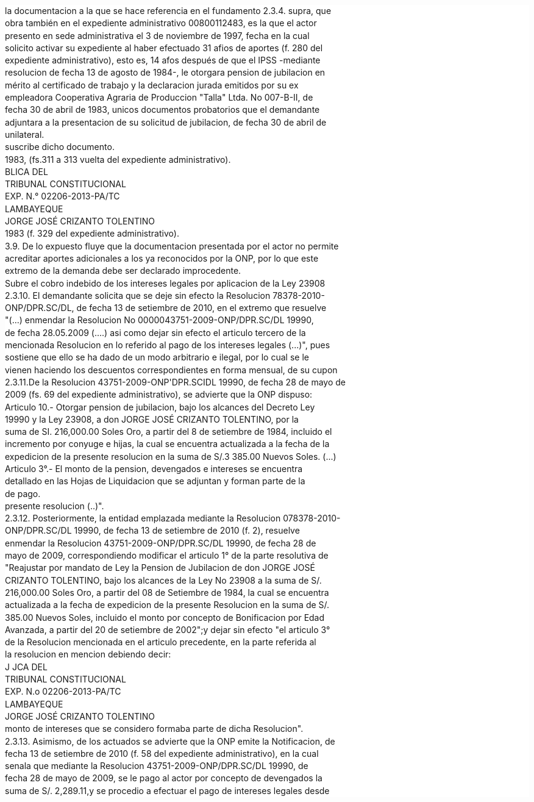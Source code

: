 la documentacion a la que se hace referencia en el fundamento 2.3.4. supra, que  
obra también en el expediente administrativo 00800112483, es la que el actor  
presento en sede administrativa el 3 de noviembre de 1997, fecha en la cual  
solicito activar su expediente al haber efectuado 31 afios de aportes (f. 280 del  
expediente administrativo), esto es, 14 afos después de que el IPSS -mediante  
resolucion de fecha 13 de agosto de 1984-, le otorgara pension de jubilacion en  
mérito al certificado de trabajo y la declaracion jurada emitidos por su ex  
empleadora Cooperativa Agraria de Produccion "Talla" Ltda. No 007-B-II, de  
fecha 30 de abril de 1983, unicos documentos probatorios que el demandante  
adjuntara a la presentacion de su solicitud de jubilacion, de fecha 30 de abril de  
unilateral.  
suscribe dicho documento.  
1983, (fs.311 a 313 vuelta del expediente administrativo).  
BLICA DEL  
TRIBUNAL CONSTITUCIONAL  
EXP. N.° 02206-2013-PA/TC  
LAMBAYEQUE  
JORGE JOSÉ CRIZANTO TOLENTINO  
1983 (f. 329 del expediente administrativo).  
3.9. De lo expuesto fluye que la documentacion presentada por el actor no permite  
acreditar aportes adicionales a los ya reconocidos por la ONP, por lo que este  
extremo de la demanda debe ser declarado improcedente.  
Subre el cobro indebido de los intereses legales por aplicacion de la Ley 23908  
2.3.10. El demandante solicita que se deje sin efecto la Resolucion 78378-2010-  
ONP/DPR.SC/DL, de fecha 13 de setiembre de 2010, en el extremo que resuelve  
"(...) enmendar la Resolucion No 0000043751-2009-ONP/DPR.SC/DL 19990,  
de fecha 28.05.2009 (....) asi como dejar sin efecto el articulo tercero de la  
mencionada Resolucion en lo referido al pago de los intereses legales (...)", pues  
sostiene que ello se ha dado de un modo arbitrario e ilegal, por lo cual se le  
vienen haciendo los descuentos correspondientes en forma mensual, de su cupon  
2.3.11.De la Resolucion 43751-2009-ONP'DPR.SCIDL 19990, de fecha 28 de mayo de  
2009 (fs. 69 del expediente administrativo), se advierte que la ONP dispuso:  
Articulo 10.- Otorgar pension de jubilacion, bajo los alcances del Decreto Ley  
19990 y la Ley 23908, a don JORGE JOSÉ CRIZANTO TOLENTINO, por la  
suma de SI. 216,000.00 Soles Oro, a partir del 8 de setiembre de 1984, incluido el  
incremento por conyuge e hijas, la cual se encuentra actualizada a la fecha de la  
expedicion de la presente resolucion en la suma de S/.3 385.00 Nuevos Soles. (...)  
Articulo 3°.- El monto de la pension, devengados e intereses se encuentra  
detallado en las Hojas de Liquidacion que se adjuntan y forman parte de la  
de pago.  
presente resolucion (..)".  
2.3.12. Posteriormente, la entidad emplazada mediante la Resolucion 078378-2010-  
ONP/DPR.SC/DL 19990, de fecha 13 de setiembre de 2010 (f. 2), resuelve  
enmendar la Resolucion 43751-2009-ONP/DPR.SC/DL 19990, de fecha 28 de  
mayo de 2009, correspondiendo modificar el articulo 1° de la parte resolutiva de  
"Reajustar por mandato de Ley la Pension de Jubilacion de don JORGE JOSÉ  
CRIZANTO TOLENTINO, bajo los alcances de la Ley No 23908 a la suma de S/.  
216,000.00 Soles Oro, a partir del 08 de Setiembre de 1984, la cual se encuentra  
actualizada a la fecha de expedicion de la presente Resolucion en la suma de S/.  
385.00 Nuevos Soles, incluido el monto por concepto de Bonificacion por Edad  
Avanzada, a partir del 20 de setiembre de 2002";y dejar sin efecto "el articulo 3°  
de la Resolucion mencionada en el articulo precedente, en la parte referida al  
la resolucion en mencion debiendo decir:  
J JCA DEL  
TRIBUNAL CONSTITUCIONAL  
EXP. N.o 02206-2013-PA/TC  
LAMBAYEQUE  
JORGE JOSÉ CRIZANTO TOLENTINO  
monto de intereses que se considero formaba parte de dicha Resolucion".  
2.3.13. Asimismo, de los actuados se advierte que la ONP emite la Notificacion, de  
fecha 13 de setiembre de 2010 (f. 58 del expediente administrativo), en la cual  
senala que mediante la Resolucion 43751-2009-ONP/DPR.SC/DL 19990, de  
fecha 28 de mayo de 2009, se le pago al actor por concepto de devengados la  
suma de S/. 2,289.11,y se procedio a efectuar el pago de intereses legales desde  